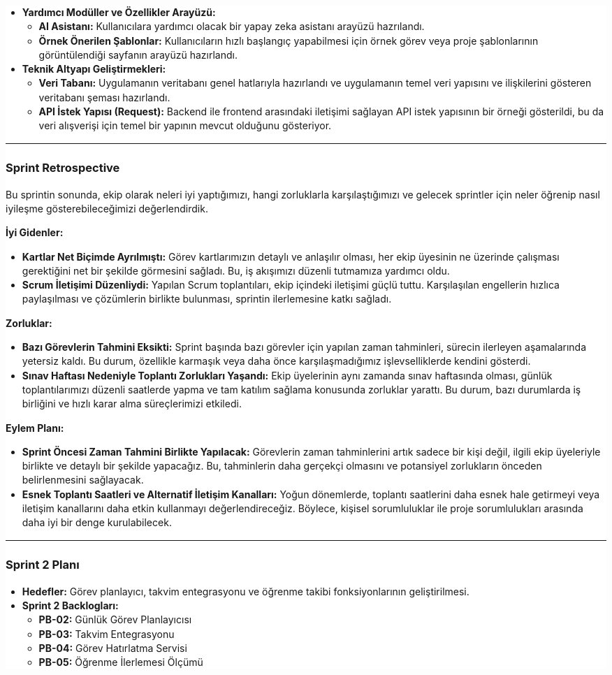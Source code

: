 - **Yardımcı Modüller ve Özellikler Arayüzü:**
   - **AI Asistanı:** Kullanıcılara yardımcı olacak bir yapay zeka asistanı arayüzü hazrılandı.
   - **Örnek Önerilen Şablonlar:** Kullanıcıların hızlı başlangıç yapabilmesi için örnek görev veya proje şablonlarının görüntülendiği sayfanın arayüzü hazırlandı.
- **Teknik Altyapı Geliştirmekleri:**
  - **Veri Tabanı:** Uygulamanın veritabanı genel hatlarıyla hazırlandı ve uygulamanın temel veri yapısını ve ilişkilerini gösteren veritabanı şeması hazırlandı.
  - **API İstek Yapısı (Request):** Backend ile frontend arasındaki iletişimi sağlayan API istek yapısının bir örneği gösterildi, bu da veri alışverişi için temel bir yapının mevcut olduğunu gösteriyor.

---

### Sprint Retrospective

Bu sprintin sonunda, ekip olarak neleri iyi yaptığımızı, hangi zorluklarla karşılaştığımızı ve gelecek sprintler için neler öğrenip nasıl iyileşme gösterebileceğimizi değerlendirdik.

**İyi Gidenler:**
- **Kartlar Net Biçimde Ayrılmıştı:** Görev kartlarımızın detaylı ve anlaşılır olması, her ekip üyesinin ne üzerinde çalışması gerektiğini net bir şekilde görmesini sağladı. Bu, iş akışımızı düzenli tutmamıza yardımcı oldu.
- **Scrum İletişimi Düzenliydi:** Yapılan Scrum toplantıları, ekip içindeki iletişimi güçlü tuttu. Karşılaşılan engellerin hızlıca paylaşılması ve çözümlerin birlikte bulunması, sprintin ilerlemesine katkı sağladı.

**Zorluklar:**
- **Bazı Görevlerin Tahmini Eksikti:** Sprint başında bazı görevler için yapılan zaman tahminleri, sürecin ilerleyen aşamalarında yetersiz kaldı. Bu durum, özellikle karmaşık veya daha önce karşılaşmadığımız işlevselliklerde kendini gösterdi.
- **Sınav Haftası Nedeniyle Toplantı Zorlukları Yaşandı:** Ekip üyelerinin aynı zamanda sınav haftasında olması, günlük toplantılarımızı düzenli saatlerde yapma ve tam katılım sağlama konusunda zorluklar yarattı. Bu durum, bazı durumlarda iş birliğini ve hızlı karar alma süreçlerimizi etkiledi.

**Eylem Planı:**
- **Sprint Öncesi Zaman Tahmini Birlikte Yapılacak:** Görevlerin zaman tahminlerini artık sadece bir kişi değil, ilgili ekip üyeleriyle birlikte ve detaylı bir şekilde yapacağız. Bu, tahminlerin daha gerçekçi olmasını ve potansiyel zorlukların önceden belirlenmesini sağlayacak.
- **Esnek Toplantı Saatleri ve Alternatif İletişim Kanalları:** Yoğun dönemlerde, toplantı saatlerini daha esnek hale getirmeyi veya iletişim kanallarını daha etkin kullanmayı değerlendireceğiz. Böylece, kişisel sorumluluklar ile proje sorumlulukları arasında daha iyi bir denge kurulabilecek.

---

### Sprint 2 Planı

- **Hedefler:** Görev planlayıcı, takvim entegrasyonu ve öğrenme takibi fonksiyonlarının geliştirilmesi.
- **Sprint 2 Backlogları:**
  - **PB-02:** Günlük Görev Planlayıcısı
  - **PB-03:** Takvim Entegrasyonu
  - **PB-04:** Görev Hatırlatma Servisi
  - **PB-05:** Öğrenme İlerlemesi Ölçümü

